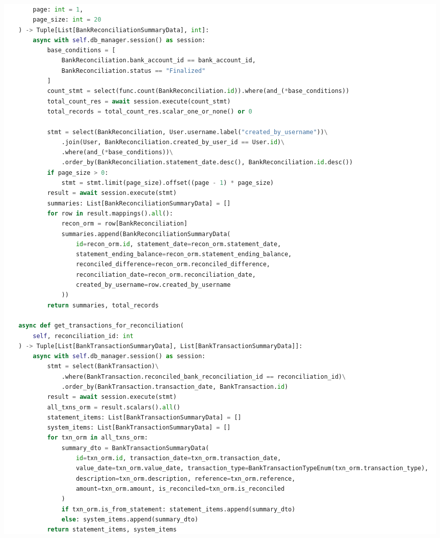 ```python
        page: int = 1, 
        page_size: int = 20
    ) -> Tuple[List[BankReconciliationSummaryData], int]:
        async with self.db_manager.session() as session:
            base_conditions = [
                BankReconciliation.bank_account_id == bank_account_id,
                BankReconciliation.status == "Finalized" 
            ]
            count_stmt = select(func.count(BankReconciliation.id)).where(and_(*base_conditions))
            total_count_res = await session.execute(count_stmt)
            total_records = total_count_res.scalar_one_or_none() or 0

            stmt = select(BankReconciliation, User.username.label("created_by_username"))\
                .join(User, BankReconciliation.created_by_user_id == User.id)\
                .where(and_(*base_conditions))\
                .order_by(BankReconciliation.statement_date.desc(), BankReconciliation.id.desc())
            if page_size > 0:
                stmt = stmt.limit(page_size).offset((page - 1) * page_size)
            result = await session.execute(stmt)
            summaries: List[BankReconciliationSummaryData] = []
            for row in result.mappings().all():
                recon_orm = row[BankReconciliation]
                summaries.append(BankReconciliationSummaryData(
                    id=recon_orm.id, statement_date=recon_orm.statement_date,
                    statement_ending_balance=recon_orm.statement_ending_balance,
                    reconciled_difference=recon_orm.reconciled_difference,
                    reconciliation_date=recon_orm.reconciliation_date,
                    created_by_username=row.created_by_username
                ))
            return summaries, total_records

    async def get_transactions_for_reconciliation(
        self, reconciliation_id: int
    ) -> Tuple[List[BankTransactionSummaryData], List[BankTransactionSummaryData]]:
        async with self.db_manager.session() as session:
            stmt = select(BankTransaction)\
                .where(BankTransaction.reconciled_bank_reconciliation_id == reconciliation_id)\
                .order_by(BankTransaction.transaction_date, BankTransaction.id)
            result = await session.execute(stmt)
            all_txns_orm = result.scalars().all()
            statement_items: List[BankTransactionSummaryData] = []
            system_items: List[BankTransactionSummaryData] = []
            for txn_orm in all_txns_orm:
                summary_dto = BankTransactionSummaryData(
                    id=txn_orm.id, transaction_date=txn_orm.transaction_date,
                    value_date=txn_orm.value_date, transaction_type=BankTransactionTypeEnum(txn_orm.transaction_type),
                    description=txn_orm.description, reference=txn_orm.reference,
                    amount=txn_orm.amount, is_reconciled=txn_orm.is_reconciled
                )
                if txn_orm.is_from_statement: statement_items.append(summary_dto)
                else: system_items.append(summary_dto)
            return statement_items, system_items

```

